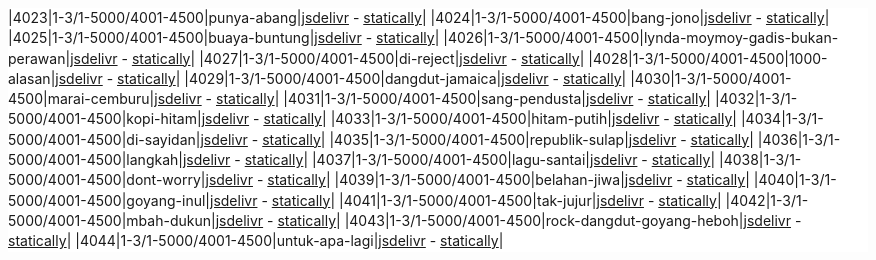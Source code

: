 |4023|1-3/1-5000/4001-4500|punya-abang|[jsdelivr](https://cdn.jsdelivr.net/gh/dbchord/png-old-c-1280x720_1-3/1-5000/4001-4500/punya-abang.png) - [statically](https://cdn.statically.io/gh/dbchord/png-old-c-1280x720_1-3/img/1-5000/4001-4500/punya-abang.png)|
|4024|1-3/1-5000/4001-4500|bang-jono|[jsdelivr](https://cdn.jsdelivr.net/gh/dbchord/png-old-c-1280x720_1-3/1-5000/4001-4500/bang-jono.png) - [statically](https://cdn.statically.io/gh/dbchord/png-old-c-1280x720_1-3/img/1-5000/4001-4500/bang-jono.png)|
|4025|1-3/1-5000/4001-4500|buaya-buntung|[jsdelivr](https://cdn.jsdelivr.net/gh/dbchord/png-old-c-1280x720_1-3/1-5000/4001-4500/buaya-buntung.png) - [statically](https://cdn.statically.io/gh/dbchord/png-old-c-1280x720_1-3/img/1-5000/4001-4500/buaya-buntung.png)|
|4026|1-3/1-5000/4001-4500|lynda-moymoy-gadis-bukan-perawan|[jsdelivr](https://cdn.jsdelivr.net/gh/dbchord/png-old-c-1280x720_1-3/1-5000/4001-4500/lynda-moymoy-gadis-bukan-perawan.png) - [statically](https://cdn.statically.io/gh/dbchord/png-old-c-1280x720_1-3/img/1-5000/4001-4500/lynda-moymoy-gadis-bukan-perawan.png)|
|4027|1-3/1-5000/4001-4500|di-reject|[jsdelivr](https://cdn.jsdelivr.net/gh/dbchord/png-old-c-1280x720_1-3/1-5000/4001-4500/di-reject.png) - [statically](https://cdn.statically.io/gh/dbchord/png-old-c-1280x720_1-3/img/1-5000/4001-4500/di-reject.png)|
|4028|1-3/1-5000/4001-4500|1000-alasan|[jsdelivr](https://cdn.jsdelivr.net/gh/dbchord/png-old-c-1280x720_1-3/1-5000/4001-4500/1000-alasan.png) - [statically](https://cdn.statically.io/gh/dbchord/png-old-c-1280x720_1-3/img/1-5000/4001-4500/1000-alasan.png)|
|4029|1-3/1-5000/4001-4500|dangdut-jamaica|[jsdelivr](https://cdn.jsdelivr.net/gh/dbchord/png-old-c-1280x720_1-3/1-5000/4001-4500/dangdut-jamaica.png) - [statically](https://cdn.statically.io/gh/dbchord/png-old-c-1280x720_1-3/img/1-5000/4001-4500/dangdut-jamaica.png)|
|4030|1-3/1-5000/4001-4500|marai-cemburu|[jsdelivr](https://cdn.jsdelivr.net/gh/dbchord/png-old-c-1280x720_1-3/1-5000/4001-4500/marai-cemburu.png) - [statically](https://cdn.statically.io/gh/dbchord/png-old-c-1280x720_1-3/img/1-5000/4001-4500/marai-cemburu.png)|
|4031|1-3/1-5000/4001-4500|sang-pendusta|[jsdelivr](https://cdn.jsdelivr.net/gh/dbchord/png-old-c-1280x720_1-3/1-5000/4001-4500/sang-pendusta.png) - [statically](https://cdn.statically.io/gh/dbchord/png-old-c-1280x720_1-3/img/1-5000/4001-4500/sang-pendusta.png)|
|4032|1-3/1-5000/4001-4500|kopi-hitam|[jsdelivr](https://cdn.jsdelivr.net/gh/dbchord/png-old-c-1280x720_1-3/1-5000/4001-4500/kopi-hitam.png) - [statically](https://cdn.statically.io/gh/dbchord/png-old-c-1280x720_1-3/img/1-5000/4001-4500/kopi-hitam.png)|
|4033|1-3/1-5000/4001-4500|hitam-putih|[jsdelivr](https://cdn.jsdelivr.net/gh/dbchord/png-old-c-1280x720_1-3/1-5000/4001-4500/hitam-putih.png) - [statically](https://cdn.statically.io/gh/dbchord/png-old-c-1280x720_1-3/img/1-5000/4001-4500/hitam-putih.png)|
|4034|1-3/1-5000/4001-4500|di-sayidan|[jsdelivr](https://cdn.jsdelivr.net/gh/dbchord/png-old-c-1280x720_1-3/1-5000/4001-4500/di-sayidan.png) - [statically](https://cdn.statically.io/gh/dbchord/png-old-c-1280x720_1-3/img/1-5000/4001-4500/di-sayidan.png)|
|4035|1-3/1-5000/4001-4500|republik-sulap|[jsdelivr](https://cdn.jsdelivr.net/gh/dbchord/png-old-c-1280x720_1-3/1-5000/4001-4500/republik-sulap.png) - [statically](https://cdn.statically.io/gh/dbchord/png-old-c-1280x720_1-3/img/1-5000/4001-4500/republik-sulap.png)|
|4036|1-3/1-5000/4001-4500|langkah|[jsdelivr](https://cdn.jsdelivr.net/gh/dbchord/png-old-c-1280x720_1-3/1-5000/4001-4500/langkah.png) - [statically](https://cdn.statically.io/gh/dbchord/png-old-c-1280x720_1-3/img/1-5000/4001-4500/langkah.png)|
|4037|1-3/1-5000/4001-4500|lagu-santai|[jsdelivr](https://cdn.jsdelivr.net/gh/dbchord/png-old-c-1280x720_1-3/1-5000/4001-4500/lagu-santai.png) - [statically](https://cdn.statically.io/gh/dbchord/png-old-c-1280x720_1-3/img/1-5000/4001-4500/lagu-santai.png)|
|4038|1-3/1-5000/4001-4500|dont-worry|[jsdelivr](https://cdn.jsdelivr.net/gh/dbchord/png-old-c-1280x720_1-3/1-5000/4001-4500/dont-worry.png) - [statically](https://cdn.statically.io/gh/dbchord/png-old-c-1280x720_1-3/img/1-5000/4001-4500/dont-worry.png)|
|4039|1-3/1-5000/4001-4500|belahan-jiwa|[jsdelivr](https://cdn.jsdelivr.net/gh/dbchord/png-old-c-1280x720_1-3/1-5000/4001-4500/belahan-jiwa.png) - [statically](https://cdn.statically.io/gh/dbchord/png-old-c-1280x720_1-3/img/1-5000/4001-4500/belahan-jiwa.png)|
|4040|1-3/1-5000/4001-4500|goyang-inul|[jsdelivr](https://cdn.jsdelivr.net/gh/dbchord/png-old-c-1280x720_1-3/1-5000/4001-4500/goyang-inul.png) - [statically](https://cdn.statically.io/gh/dbchord/png-old-c-1280x720_1-3/img/1-5000/4001-4500/goyang-inul.png)|
|4041|1-3/1-5000/4001-4500|tak-jujur|[jsdelivr](https://cdn.jsdelivr.net/gh/dbchord/png-old-c-1280x720_1-3/1-5000/4001-4500/tak-jujur.png) - [statically](https://cdn.statically.io/gh/dbchord/png-old-c-1280x720_1-3/img/1-5000/4001-4500/tak-jujur.png)|
|4042|1-3/1-5000/4001-4500|mbah-dukun|[jsdelivr](https://cdn.jsdelivr.net/gh/dbchord/png-old-c-1280x720_1-3/1-5000/4001-4500/mbah-dukun.png) - [statically](https://cdn.statically.io/gh/dbchord/png-old-c-1280x720_1-3/img/1-5000/4001-4500/mbah-dukun.png)|
|4043|1-3/1-5000/4001-4500|rock-dangdut-goyang-heboh|[jsdelivr](https://cdn.jsdelivr.net/gh/dbchord/png-old-c-1280x720_1-3/1-5000/4001-4500/rock-dangdut-goyang-heboh.png) - [statically](https://cdn.statically.io/gh/dbchord/png-old-c-1280x720_1-3/img/1-5000/4001-4500/rock-dangdut-goyang-heboh.png)|
|4044|1-3/1-5000/4001-4500|untuk-apa-lagi|[jsdelivr](https://cdn.jsdelivr.net/gh/dbchord/png-old-c-1280x720_1-3/1-5000/4001-4500/untuk-apa-lagi.png) - [statically](https://cdn.statically.io/gh/dbchord/png-old-c-1280x720_1-3/img/1-5000/4001-4500/untuk-apa-lagi.png)|
